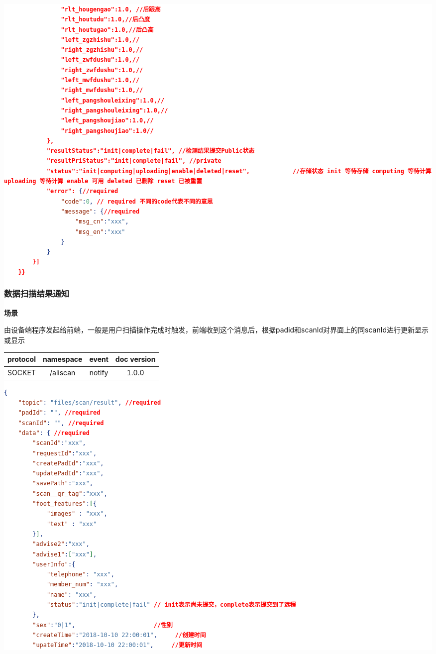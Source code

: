 ```json
                "rlt_hougengao":1.0, //后跟高
                "rlt_houtudu":1.0,//后凸度
                "rlt_houtugao":1.0,//后凸高
                "left_zgzhishu":1.0,//
                "right_zgzhishu":1.0,//
                "left_zwfdushu":1.0,//
                "right_zwfdushu":1.0,//
                "left_mwfdushu":1.0,//
                "right_mwfdushu":1.0,//
                "left_pangshouleixing":1.0,//
                "right_pangshouleixing":1.0,//
                "left_pangshoujiao":1.0,//
                "right_pangshoujiao":1.0//
            },
            "resultStatus":"init|complete|fail", //检测结果提交Public状态
            "resultPriStatus":"init|complete|fail", //private
            "status":"init|computing|uploading|enable|deleted|reset",            //存储状态 init 等待存储 computing 等待计算 uploading 等待计算 enable 可用 deleted 已删除 reset 已被重置
            "error": {//required
                "code":0, // required 不同的code代表不同的意思
                "message": {//required
                    "msg_cn":"xxx",
                    "msg_en":"xxx"
                }
            }
        }]
    }}
```

### 数据扫描结果通知
**场景**

由设备端程序发起给前端，一般是用户扫描操作完成时触发，前端收到这个消息后，根据padid和scanId对界面上的同scanId进行更新显示或显示

protocol|namespace|event|doc version|
:-----:|:------: |:-:     |:------:
SOCKET | /aliscan| notify | 1.0.0 |
```json
{
    "topic": "files/scan/result", //required
    "padId": "", //required
    "scanId": "", //required
    "data": { //required
        "scanId":"xxx",  
        "requestId":"xxx",  
        "createPadId":"xxx",  
        "updatePadId":"xxx",  
        "savePath":"xxx",  
        "scan__qr_tag":"xxx",
        "foot_features":[{
            "images" : "xxx",
            "text" : "xxx"
        }],
        "advise2":"xxx",
        "advise1":["xxx"],
        "userInfo":{
            "telephone": "xxx", 
            "member_num": "xxx", 
            "name": "xxx",
            "status":"init|complete|fail" // init表示尚未提交，complete表示提交到了远程
        },
        "sex":"0|1",                      //性别
        "createTime":"2018-10-10 22:00:01",     //创建时间
        "upateTime":"2018-10-10 22:00:01",     //更新时间
```